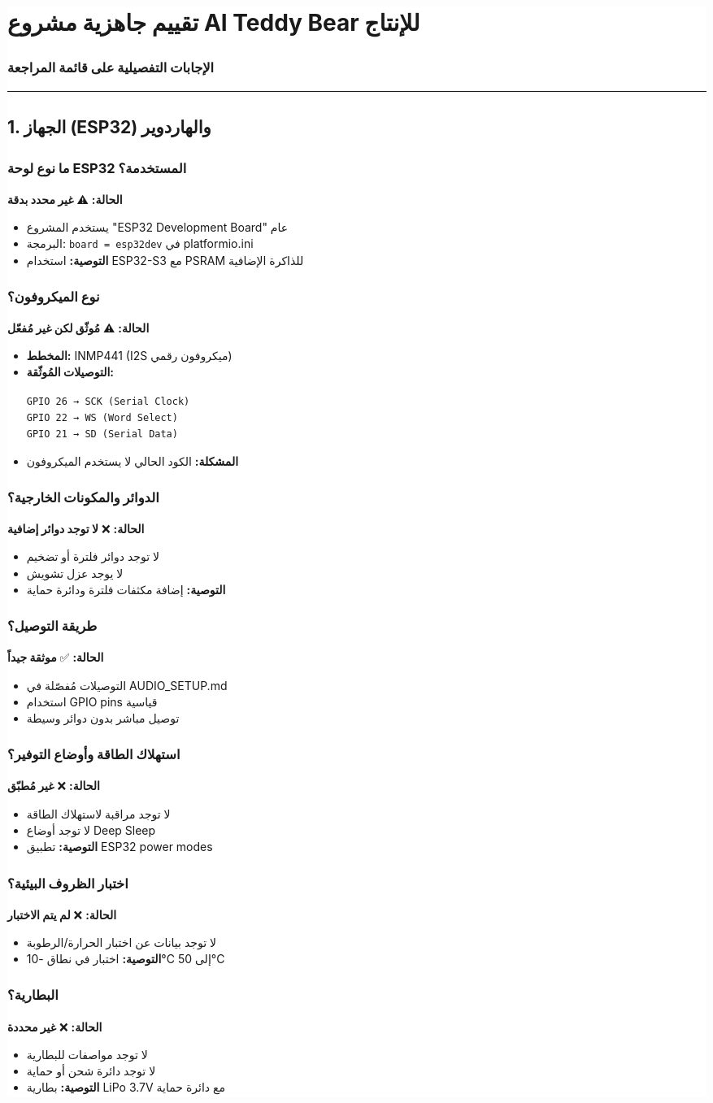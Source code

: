# تقييم جاهزية مشروع AI Teddy Bear للإنتاج
### الإجابات التفصيلية على قائمة المراجعة

---

## 1. الجهاز (ESP32) والهاردوير

### ما نوع لوحة ESP32 المستخدمة؟
**الحالة:** ⚠️ **غير محدد بدقة**
- يستخدم المشروع "ESP32 Development Board" عام
- البرمجة: `board = esp32dev` في platformio.ini
- **التوصية:** استخدام ESP32-S3 مع PSRAM للذاكرة الإضافية

### نوع الميكروفون؟
**الحالة:** ⚠️ **مُوثّق لكن غير مُفعّل**
- **المخطط:** INMP441 (I2S ميكروفون رقمي)
- **التوصيلات المُوثّقة:**
  ```
  GPIO 26 → SCK (Serial Clock)
  GPIO 22 → WS (Word Select)  
  GPIO 21 → SD (Serial Data)
  ```
- **المشكلة:** الكود الحالي لا يستخدم الميكروفون

### الدوائر والمكونات الخارجية؟
**الحالة:** ❌ **لا توجد دوائر إضافية**
- لا توجد دوائر فلترة أو تضخيم
- لا يوجد عزل تشويش
- **التوصية:** إضافة مكثفات فلترة ودائرة حماية

### طريقة التوصيل؟
**الحالة:** ✅ **موثقة جيداً**
- التوصيلات مُفصّلة في AUDIO_SETUP.md
- استخدام GPIO pins قياسية
- توصيل مباشر بدون دوائر وسيطة

### استهلاك الطاقة وأوضاع التوفير؟
**الحالة:** ❌ **غير مُطبّق**
- لا توجد مراقبة لاستهلاك الطاقة
- لا توجد أوضاع Deep Sleep
- **التوصية:** تطبيق ESP32 power modes

### اختبار الظروف البيئية؟
**الحالة:** ❌ **لم يتم الاختبار**
- لا توجد بيانات عن اختبار الحرارة/الرطوبة
- **التوصية:** اختبار في نطاق -10°C إلى 50°C

### البطارية؟
**الحالة:** ❌ **غير محددة**
- لا توجد مواصفات للبطارية
- لا توجد دائرة شحن أو حماية
- **التوصية:** بطارية LiPo 3.7V مع دائرة حماية
